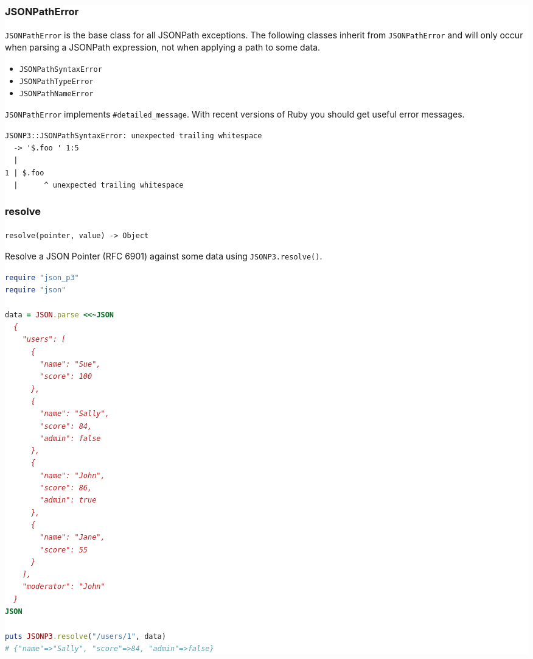 ### JSONPathError

`JSONPathError` is the base class for all JSONPath exceptions. The following classes inherit from `JSONPathError` and will only occur when parsing a JSONPath expression, not when applying a path to some data.

- `JSONPathSyntaxError`
- `JSONPathTypeError`
- `JSONPathNameError`

`JSONPathError` implements `#detailed_message`. With recent versions of Ruby you should get useful error messages.

```
JSONP3::JSONPathSyntaxError: unexpected trailing whitespace
  -> '$.foo ' 1:5
  |
1 | $.foo
  |      ^ unexpected trailing whitespace
```

### resolve

`resolve(pointer, value) -> Object`

Resolve a JSON Pointer (RFC 6901) against some data using `JSONP3.resolve()`.

```ruby
require "json_p3"
require "json"

data = JSON.parse <<~JSON
  {
    "users": [
      {
        "name": "Sue",
        "score": 100
      },
      {
        "name": "Sally",
        "score": 84,
        "admin": false
      },
      {
        "name": "John",
        "score": 86,
        "admin": true
      },
      {
        "name": "Jane",
        "score": 55
      }
    ],
    "moderator": "John"
  }
JSON

puts JSONP3.resolve("/users/1", data)
# {"name"=>"Sally", "score"=>84, "admin"=>false}
```
